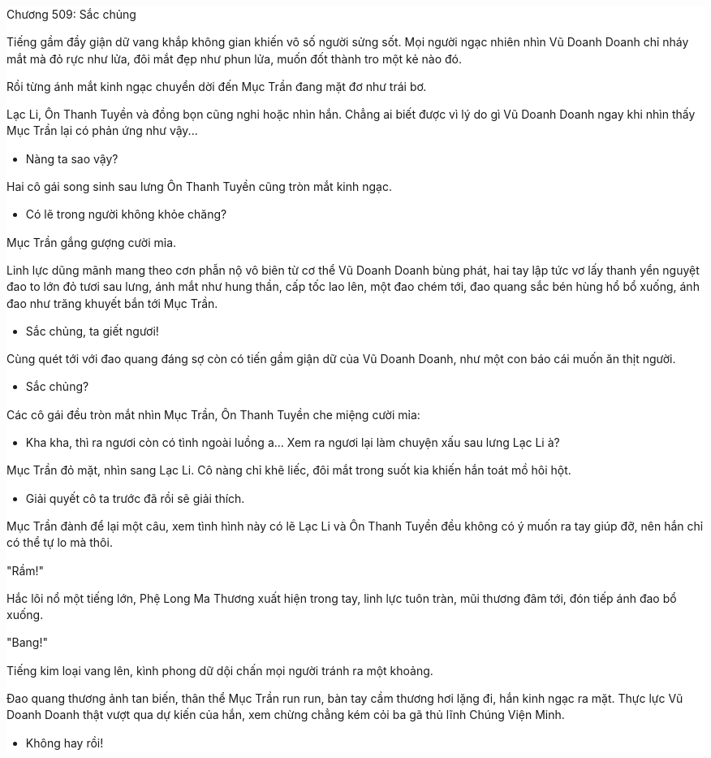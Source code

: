 




Chương 509: Sắc chủng


Tiếng gầm đầy giận dữ vang khắp không gian khiến vô số người sửng sốt. Mọi người ngạc nhiên nhìn Vũ Doanh Doanh chỉ nháy mắt mà đỏ rực như lửa, đôi mắt đẹp như phun lửa, muốn đốt thành tro một kẻ nào đó.

Rồi từng ánh mắt kinh ngạc chuyển dời đến Mục Trần đang mặt đơ như trái bơ.

Lạc Li, Ôn Thanh Tuyền và đồng bọn cũng nghi hoặc nhìn hắn. Chẳng ai biết được vì lý do gì Vũ Doanh Doanh ngay khi nhìn thấy Mục Trần lại có phản ứng như vậy...

- Nàng ta sao vậy?

Hai cô gái song sinh sau lưng Ôn Thanh Tuyền cũng tròn mắt kinh ngạc.

- Có lẽ trong người không khỏe chăng?

Mục Trần gắng gượng cười mỉa.

Linh lực dũng mãnh mang theo cơn phẫn nộ vô biên từ cơ thể Vũ Doanh Doanh bùng phát, hai tay lập tức vơ lấy thanh yển nguyệt đao to lớn đỏ tươi sau lưng, ánh mắt như hung thần, cấp tốc lao lên, một đao chém tới, đao quang sắc bén hùng hổ bổ xuống, ánh đao như trăng khuyết bắn tới Mục Trần.

- Sắc chủng, ta giết ngươi!

Cùng quét tới với đao quang đáng sợ còn có tiến gầm giận dữ của Vũ Doanh Doanh, như một con báo cái muốn ăn thịt người.

- Sắc chủng?

Các cô gái đều tròn mắt nhìn Mục Trần, Ôn Thanh Tuyền che miệng cười mỉa:

- Kha kha, thì ra ngươi còn có tình ngoài luồng a... Xem ra ngươi lại làm chuyện xấu sau lưng Lạc Li à?

Mục Trần đỏ mặt, nhìn sang Lạc Li. Cô nàng chỉ khẽ liếc, đôi mắt trong suốt kia khiến hắn toát mồ hôi hột.

- Giải quyết cô ta trước đã rồi sẽ giải thích.

Mục Trần đành để lại một câu, xem tình hình này có lẽ Lạc Li và Ôn Thanh Tuyền đều không có ý muốn ra tay giúp đỡ, nên hắn chỉ có thể tự lo mà thôi.

"Rầm!"

Hắc lôi nổ một tiếng lớn, Phệ Long Ma Thương xuất hiện trong tay, linh lực tuôn tràn, mũi thương đâm tới, đón tiếp ánh đao bổ xuống.

"Bang!"

Tiếng kim loại vang lên, kình phong dữ dội chấn mọi người tránh ra một khoảng.

Đao quang thương ảnh tan biến, thân thể Mục Trần run run, bàn tay cầm thương hơi lặng đi, hắn kinh ngạc ra mặt. Thực lực Vũ Doanh Doanh thật vượt qua dự kiến của hắn, xem chừng chẳng kém cỏi ba gã thủ lĩnh Chúng Viện Minh.

- Không hay rồi!
